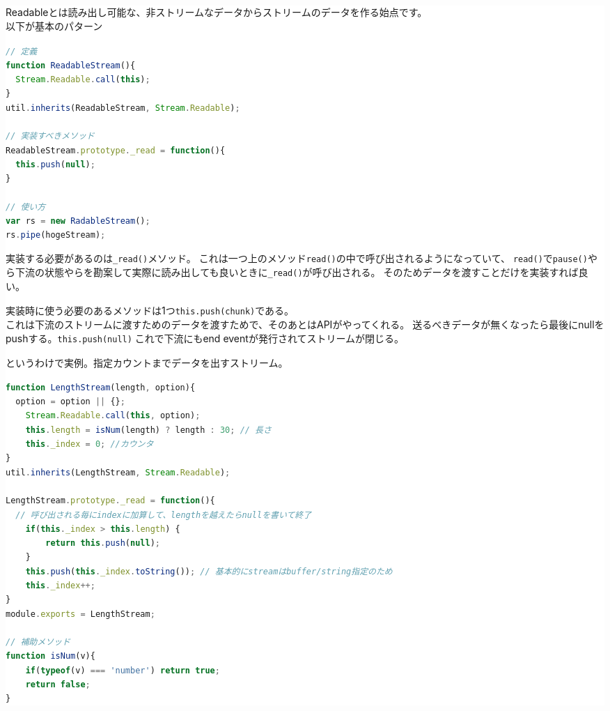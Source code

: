 Readableとは読み出し可能な、非ストリームなデータからストリームのデータを作る始点です。  
以下が基本のパターン

```javascript
// 定義
function ReadableStream(){
  Stream.Readable.call(this);  
}
util.inherits(ReadableStream, Stream.Readable);

// 実装すべきメソッド
ReadableStream.prototype._read = function(){
  this.push(null);
}

// 使い方
var rs = new RadableStream();
rs.pipe(hogeStream);
```

実装する必要があるのは`_read()`メソッド。
これは一つ上のメソッド`read()`の中で呼び出されるようになっていて、
`read()`で`pause()`やら下流の状態やらを勘案して実際に読み出しても良いときに`_read()`が呼び出される。
そのためデータを渡すことだけを実装すれば良い。

実装時に使う必要のあるメソッドは1つ`this.push(chunk)`である。  
これは下流のストリームに渡すためのデータを渡すためで、そのあとはAPIがやってくれる。
送るべきデータが無くなったら最後にnullをpushする。`this.push(null)`
これで下流にもend eventが発行されてストリームが閉じる。

というわけで実例。指定カウントまでデータを出すストリーム。

```javascript
function LengthStream(length, option){
  option = option || {};
	Stream.Readable.call(this, option);
	this.length = isNum(length) ? length : 30; // 長さ
	this._index = 0; //カウンタ
}
util.inherits(LengthStream, Stream.Readable);

LengthStream.prototype._read = function(){
  // 呼び出される毎にindexに加算して、lengthを越えたらnullを書いて終了
	if(this._index > this.length) {
		return this.push(null);
	}
	this.push(this._index.toString()); // 基本的にstreamはbuffer/string指定のため
	this._index++;
}
module.exports = LengthStream;

// 補助メソッド
function isNum(v){
	if(typeof(v) === 'number') return true;
	return false;
}
```
